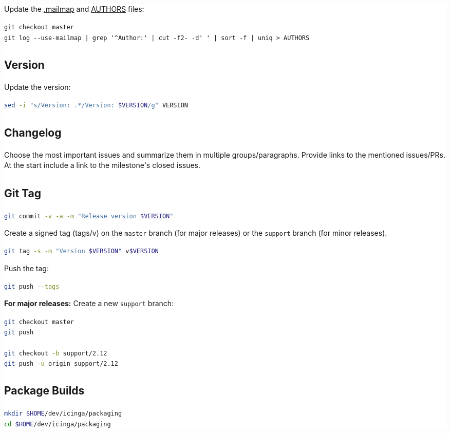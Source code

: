 Update the [.mailmap](.mailmap) and [AUTHORS](AUTHORS) files:

```
git checkout master
git log --use-mailmap | grep '^Author:' | cut -f2- -d' ' | sort -f | uniq > AUTHORS
```

## Version <a id="version"></a>

Update the version:

```bash
sed -i "s/Version: .*/Version: $VERSION/g" VERSION
```

## Changelog <a id="changelog"></a>

Choose the most important issues and summarize them in multiple groups/paragraphs. Provide links to the mentioned
issues/PRs. At the start include a link to the milestone's closed issues.


## Git Tag  <a id="git-tag"></a>

```bash
git commit -v -a -m "Release version $VERSION"
```

Create a signed tag (tags/v<VERSION>) on the `master` branch (for major
releases) or the `support` branch (for minor releases).

```bash
git tag -s -m "Version $VERSION" v$VERSION
```

Push the tag:

```bash
git push --tags
```

**For major releases:** Create a new `support` branch:

```bash
git checkout master
git push

git checkout -b support/2.12
git push -u origin support/2.12
```


## Package Builds  <a id="package-builds"></a>

```bash
mkdir $HOME/dev/icinga/packaging
cd $HOME/dev/icinga/packaging
```
